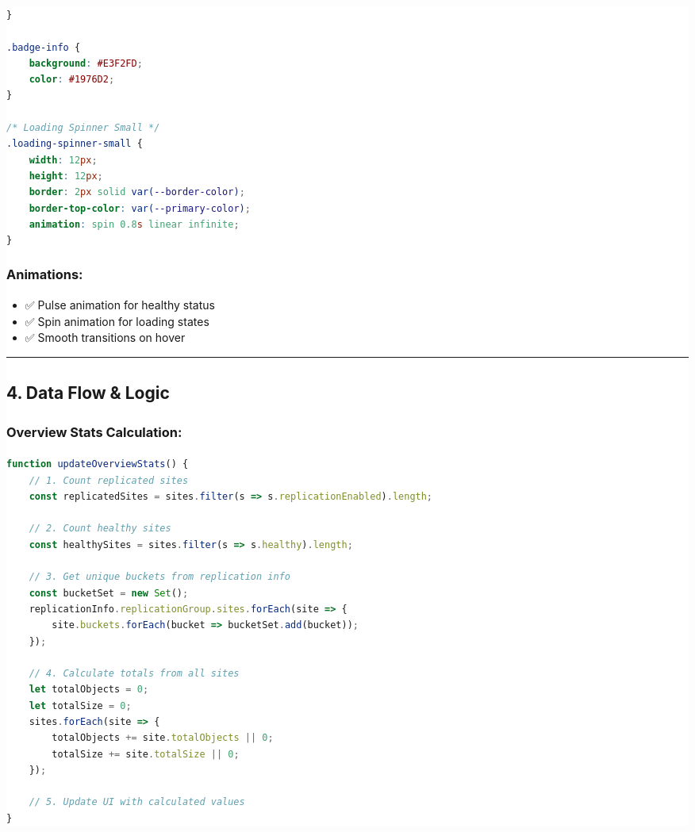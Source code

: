 ```css
}

.badge-info {
    background: #E3F2FD;
    color: #1976D2;
}

/* Loading Spinner Small */
.loading-spinner-small {
    width: 12px;
    height: 12px;
    border: 2px solid var(--border-color);
    border-top-color: var(--primary-color);
    animation: spin 0.8s linear infinite;
}
```

### Animations:
- ✅ Pulse animation for healthy status
- ✅ Spin animation for loading states
- ✅ Smooth transitions on hover

---

## 4. Data Flow & Logic

### Overview Stats Calculation:

```javascript
function updateOverviewStats() {
    // 1. Count replicated sites
    const replicatedSites = sites.filter(s => s.replicationEnabled).length;
    
    // 2. Count healthy sites
    const healthySites = sites.filter(s => s.healthy).length;
    
    // 3. Get unique buckets from replication info
    const bucketSet = new Set();
    replicationInfo.replicationGroup.sites.forEach(site => {
        site.buckets.forEach(bucket => bucketSet.add(bucket));
    });
    
    // 4. Calculate totals from all sites
    let totalObjects = 0;
    let totalSize = 0;
    sites.forEach(site => {
        totalObjects += site.totalObjects || 0;
        totalSize += site.totalSize || 0;
    });
    
    // 5. Update UI with calculated values
}
```
